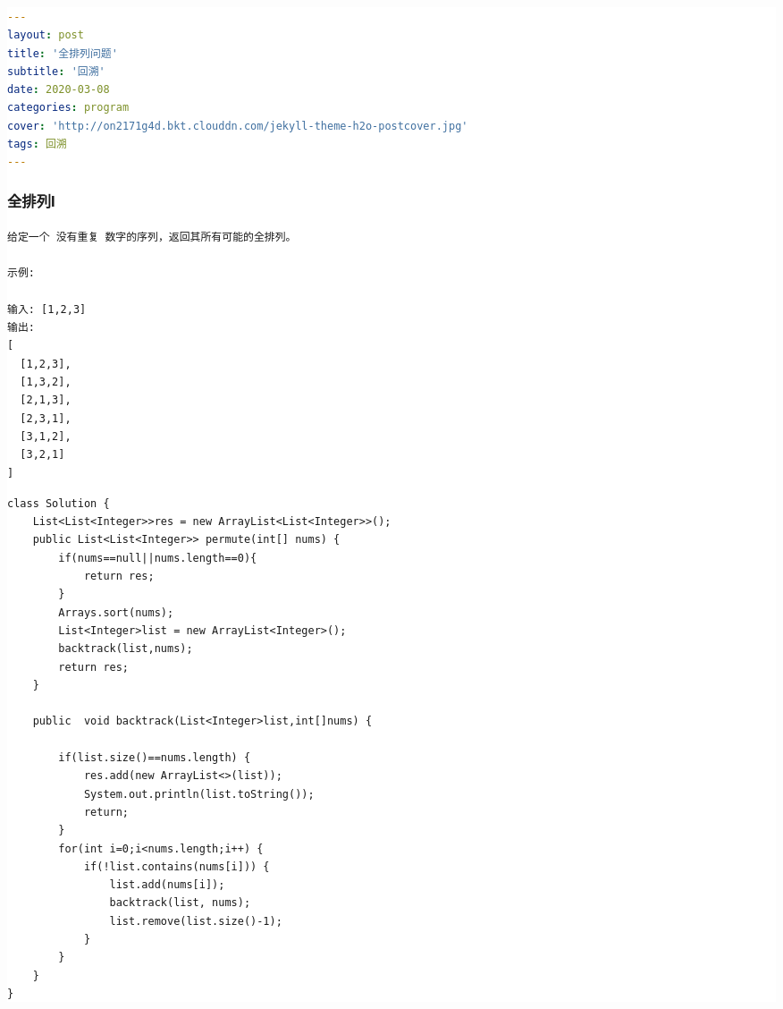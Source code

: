 ```yaml
---
layout: post
title: '全排列问题'
subtitle: '回溯'
date: 2020-03-08
categories: program
cover: 'http://on2171g4d.bkt.clouddn.com/jekyll-theme-h2o-postcover.jpg'
tags: 回溯
---
```

### 全排列I

```
给定一个 没有重复 数字的序列，返回其所有可能的全排列。

示例:

输入: [1,2,3]
输出:
[
  [1,2,3],
  [1,3,2],
  [2,1,3],
  [2,3,1],
  [3,1,2],
  [3,2,1]
]

```

```
class Solution {
    List<List<Integer>>res = new ArrayList<List<Integer>>();
    public List<List<Integer>> permute(int[] nums) {
        if(nums==null||nums.length==0){
            return res;
        }
        Arrays.sort(nums);
        List<Integer>list = new ArrayList<Integer>();
        backtrack(list,nums);
        return res;
    }
    
	public  void backtrack(List<Integer>list,int[]nums) {
		
		if(list.size()==nums.length) {
			res.add(new ArrayList<>(list));
			System.out.println(list.toString());
			return;
		}
		for(int i=0;i<nums.length;i++) {
			if(!list.contains(nums[i])) {
				list.add(nums[i]);
				backtrack(list, nums);
				list.remove(list.size()-1);
			}
		}
	}
}

```
